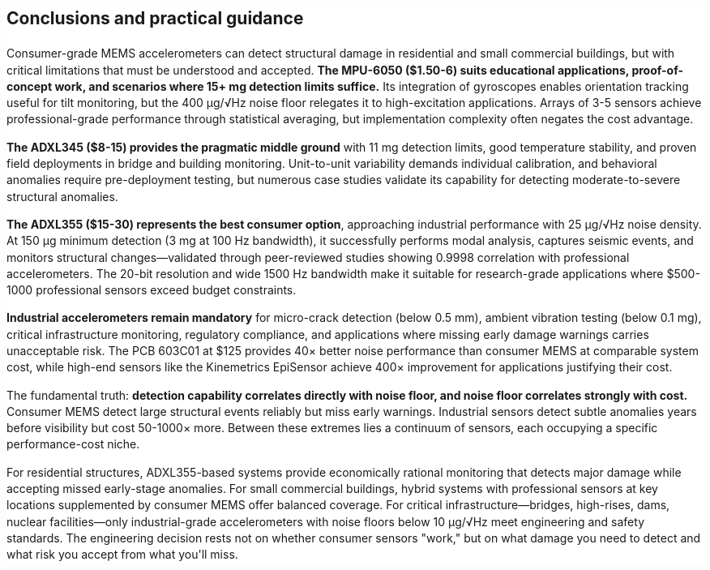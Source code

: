 ## Conclusions and practical guidance

Consumer-grade MEMS accelerometers can detect structural damage in residential and small commercial buildings, but with critical limitations that must be understood and accepted. **The MPU-6050 ($1.50-6) suits educational applications, proof-of-concept work, and scenarios where 15+ mg detection limits suffice.** Its integration of gyroscopes enables orientation tracking useful for tilt monitoring, but the 400 µg/√Hz noise floor relegates it to high-excitation applications. Arrays of 3-5 sensors achieve professional-grade performance through statistical averaging, but implementation complexity often negates the cost advantage.

**The ADXL345 ($8-15) provides the pragmatic middle ground** with 11 mg detection limits, good temperature stability, and proven field deployments in bridge and building monitoring. Unit-to-unit variability demands individual calibration, and behavioral anomalies require pre-deployment testing, but numerous case studies validate its capability for detecting moderate-to-severe structural anomalies.

**The ADXL355 ($15-30) represents the best consumer option**, approaching industrial performance with 25 µg/√Hz noise density. At 150 µg minimum detection (3 mg at 100 Hz bandwidth), it successfully performs modal analysis, captures seismic events, and monitors structural changes—validated through peer-reviewed studies showing 0.9998 correlation with professional accelerometers. The 20-bit resolution and wide 1500 Hz bandwidth make it suitable for research-grade applications where $500-1000 professional sensors exceed budget constraints.

**Industrial accelerometers remain mandatory** for micro-crack detection (below 0.5 mm), ambient vibration testing (below 0.1 mg), critical infrastructure monitoring, regulatory compliance, and applications where missing early damage warnings carries unacceptable risk. The PCB 603C01 at $125 provides 40× better noise performance than consumer MEMS at comparable system cost, while high-end sensors like the Kinemetrics EpiSensor achieve 400× improvement for applications justifying their cost.

The fundamental truth: **detection capability correlates directly with noise floor, and noise floor correlates strongly with cost.** Consumer MEMS detect large structural events reliably but miss early warnings. Industrial sensors detect subtle anomalies years before visibility but cost 50-1000× more. Between these extremes lies a continuum of sensors, each occupying a specific performance-cost niche.

For residential structures, ADXL355-based systems provide economically rational monitoring that detects major damage while accepting missed early-stage anomalies. For small commercial buildings, hybrid systems with professional sensors at key locations supplemented by consumer MEMS offer balanced coverage. For critical infrastructure—bridges, high-rises, dams, nuclear facilities—only industrial-grade accelerometers with noise floors below 10 µg/√Hz meet engineering and safety standards. The engineering decision rests not on whether consumer sensors "work," but on what damage you need to detect and what risk you accept from what you'll miss.